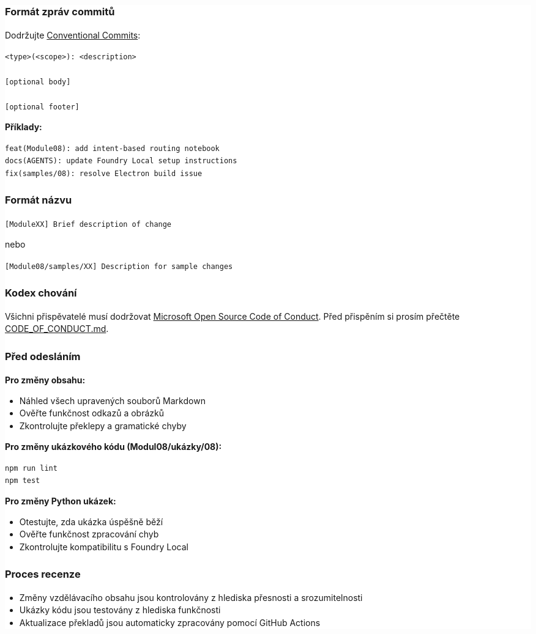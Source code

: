 ### Formát zpráv commitů

Dodržujte [Conventional Commits](https://www.conventionalcommits.org/):

```
<type>(<scope>): <description>

[optional body]

[optional footer]
```

**Příklady:**
```
feat(Module08): add intent-based routing notebook
docs(AGENTS): update Foundry Local setup instructions
fix(samples/08): resolve Electron build issue
```

### Formát názvu
```
[ModuleXX] Brief description of change
```
nebo
```
[Module08/samples/XX] Description for sample changes
```

### Kodex chování

Všichni přispěvatelé musí dodržovat [Microsoft Open Source Code of Conduct](https://opensource.microsoft.com/codeofconduct/). Před přispěním si prosím přečtěte [CODE_OF_CONDUCT.md](CODE_OF_CONDUCT.md).

### Před odesláním

**Pro změny obsahu:**
- Náhled všech upravených souborů Markdown
- Ověřte funkčnost odkazů a obrázků
- Zkontrolujte překlepy a gramatické chyby

**Pro změny ukázkového kódu (Modul08/ukázky/08):**
```bash
npm run lint
npm test
```

**Pro změny Python ukázek:**
- Otestujte, zda ukázka úspěšně běží
- Ověřte funkčnost zpracování chyb
- Zkontrolujte kompatibilitu s Foundry Local

### Proces recenze

- Změny vzdělávacího obsahu jsou kontrolovány z hlediska přesnosti a srozumitelnosti
- Ukázky kódu jsou testovány z hlediska funkčnosti
- Aktualizace překladů jsou automaticky zpracovány pomocí GitHub Actions
